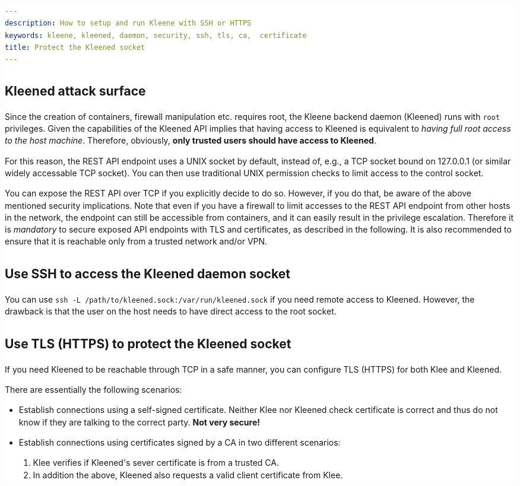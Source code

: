 ```yaml
---
description: How to setup and run Kleene with SSH or HTTPS
keywords: kleene, kleened, daemon, security, ssh, tls, ca,  certificate
title: Protect the Kleened socket
---
```


## Kleened attack surface

Since the creation of containers, firewall manipulation etc. requires root, the
Kleene backend daemon (Kleened) runs with `root` privileges.
Given the capabilities of the Kleened API implies that having access to Kleened is
equivalent to *having full root access to the host machine*. Therefore, obviously,
**only trusted users should have access to Kleened**.

For this reason, the REST API endpoint uses a UNIX socket by default,
instead of, e.g., a TCP socket bound on 127.0.0.1 (or similar widely accessable
TCP socket). You can then use traditional UNIX permission checks to limit
access to the control socket.

You can expose the REST API over TCP if you explicitly decide to do so.
However, if you do that, be aware of the above mentioned security
implications.
Note that even if you have a firewall to limit accesses to the REST API
endpoint from other hosts in the network, the endpoint can still be accessible
from containers, and it can easily result in the privilege escalation.
Therefore it is *mandatory* to secure exposed API endpoints with
TLS and certificates, as described in the following.
It is also recommended to ensure that it is reachable only from a trusted
network and/or VPN.

## Use SSH to access the Kleened daemon socket

You can use `ssh -L /path/to/kleened.sock:/var/run/kleened.sock`
if you need remote access to Kleened. However, the drawback is
that the user on the host needs to have direct access to the root socket.

## Use TLS (HTTPS) to protect the Kleened socket

If you need Kleened to be reachable through TCP in a safe manner,
you can configure TLS (HTTPS) for both Klee and Kleened.

There are essentially the following scenarios:

- Establish connections using a self-signed certificate. Neither Klee nor
  Kleened check certificate is correct and thus do not know if they are talking
  to the correct party. **Not very secure!**

- Establish connections using certificates signed by a CA in two different
  scenarios:
    1. Klee verifies if Kleened's sever certificate is from a trusted CA.
    2. In addition the above, Kleened also requests a valid client certificate from Klee.
